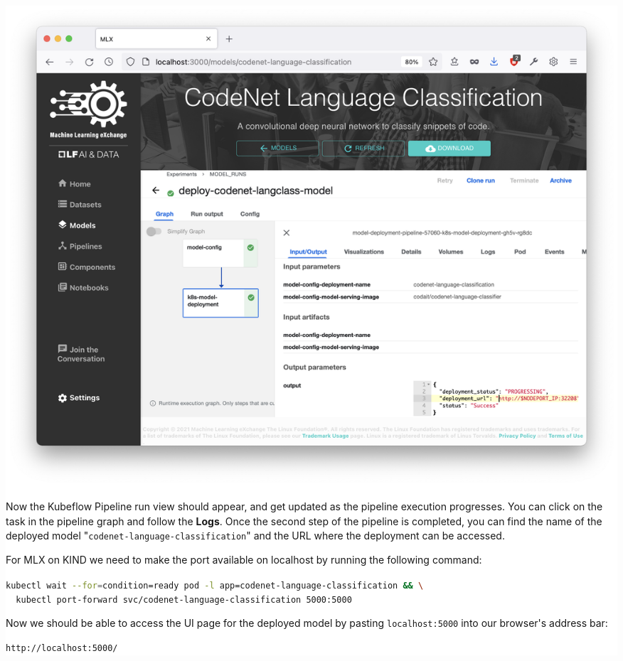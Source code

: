 ![Models Run Output](./images/workshop/Models-run-output.png)

Now the Kubeflow Pipeline run view should appear, and get updated as the pipeline
execution progresses. You can click on the task in the pipeline graph and follow
the **Logs**. Once the second step of the pipeline is completed, you can find the
name of the deployed model "`codenet-language-classification`" and the URL where
the deployment can be accessed.

For MLX on KIND we need to make the port available on localhost by running the
following command:

```Bash
kubectl wait --for=condition=ready pod -l app=codenet-language-classification && \
  kubectl port-forward svc/codenet-language-classification 5000:5000
```

Now we should be able to access the UI page for the deployed model by pasting
`localhost:5000` into our browser's address bar:

```
http://localhost:5000/
```
